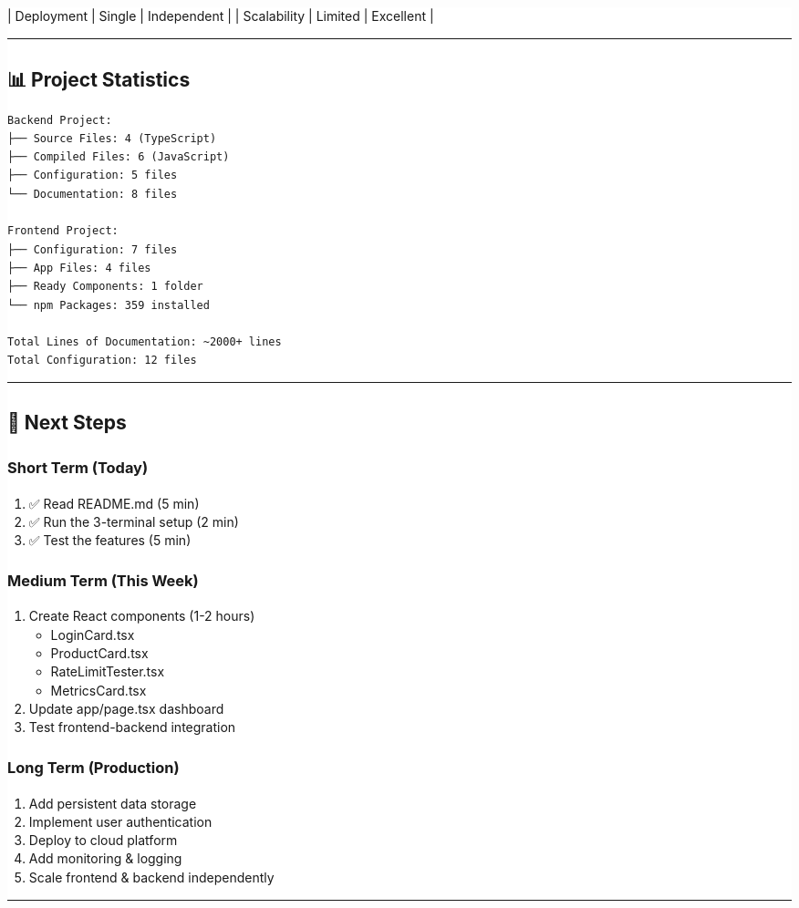 | Deployment | Single | Independent |
| Scalability | Limited | Excellent |

---

## 📊 Project Statistics

```
Backend Project:
├── Source Files: 4 (TypeScript)
├── Compiled Files: 6 (JavaScript)
├── Configuration: 5 files
└── Documentation: 8 files

Frontend Project:
├── Configuration: 7 files
├── App Files: 4 files
├── Ready Components: 1 folder
└── npm Packages: 359 installed

Total Lines of Documentation: ~2000+ lines
Total Configuration: 12 files
```

---

## 🎯 Next Steps

### Short Term (Today)
1. ✅ Read README.md (5 min)
2. ✅ Run the 3-terminal setup (2 min)
3. ✅ Test the features (5 min)

### Medium Term (This Week)
1. Create React components (1-2 hours)
   - LoginCard.tsx
   - ProductCard.tsx
   - RateLimitTester.tsx
   - MetricsCard.tsx
2. Update app/page.tsx dashboard
3. Test frontend-backend integration

### Long Term (Production)
1. Add persistent data storage
2. Implement user authentication
3. Deploy to cloud platform
4. Add monitoring & logging
5. Scale frontend & backend independently

---